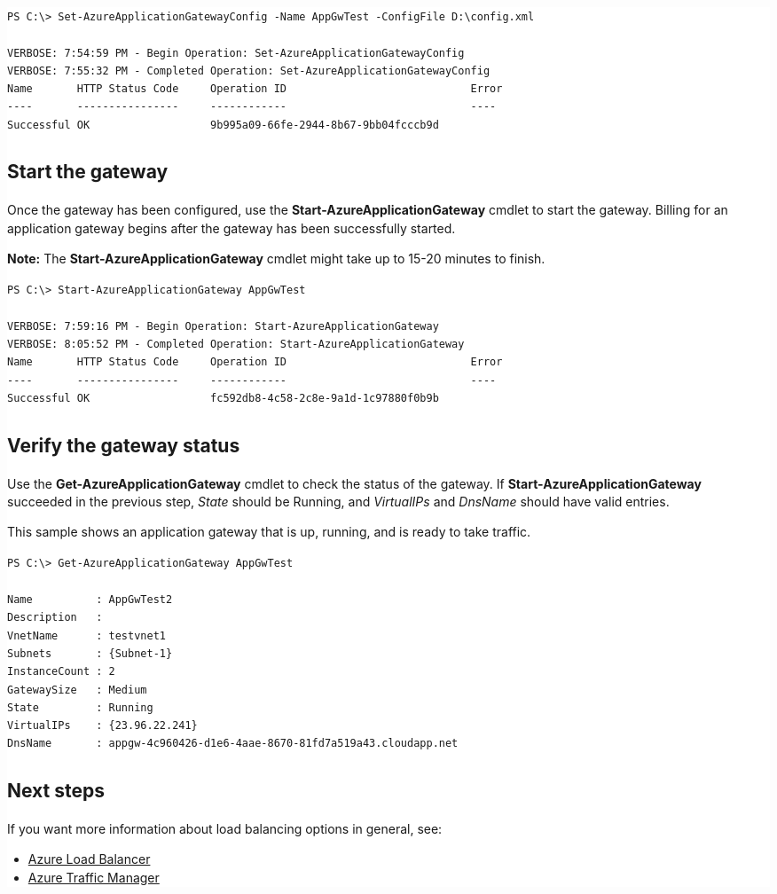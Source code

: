     PS C:\> Set-AzureApplicationGatewayConfig -Name AppGwTest -ConfigFile D:\config.xml

    VERBOSE: 7:54:59 PM - Begin Operation: Set-AzureApplicationGatewayConfig
    VERBOSE: 7:55:32 PM - Completed Operation: Set-AzureApplicationGatewayConfig
    Name       HTTP Status Code     Operation ID                             Error
    ----       ----------------     ------------                             ----
    Successful OK                   9b995a09-66fe-2944-8b67-9bb04fcccb9d

## Start the gateway
Once the gateway has been configured, use the **Start-AzureApplicationGateway** cmdlet to start the gateway. Billing for an application gateway begins after the gateway has been successfully started.

**Note:** The **Start-AzureApplicationGateway** cmdlet might take up to 15-20 minutes to finish.

    PS C:\> Start-AzureApplicationGateway AppGwTest

    VERBOSE: 7:59:16 PM - Begin Operation: Start-AzureApplicationGateway
    VERBOSE: 8:05:52 PM - Completed Operation: Start-AzureApplicationGateway
    Name       HTTP Status Code     Operation ID                             Error
    ----       ----------------     ------------                             ----
    Successful OK                   fc592db8-4c58-2c8e-9a1d-1c97880f0b9b


## Verify the gateway status
Use the **Get-AzureApplicationGateway** cmdlet to check the status of the gateway. If **Start-AzureApplicationGateway** succeeded in the previous step, *State* should be Running, and *VirtualIPs* and *DnsName* should have valid entries.

This sample shows an application gateway that is up, running, and is ready to take traffic.

    PS C:\> Get-AzureApplicationGateway AppGwTest

    Name          : AppGwTest2
    Description   :
    VnetName      : testvnet1
    Subnets       : {Subnet-1}
    InstanceCount : 2
    GatewaySize   : Medium
    State         : Running
    VirtualIPs    : {23.96.22.241}
    DnsName       : appgw-4c960426-d1e6-4aae-8670-81fd7a519a43.cloudapp.net


## Next steps
If you want more information about load balancing options in general, see:

* [Azure Load Balancer](https://azure.microsoft.com/documentation/services/load-balancer/)
* [Azure Traffic Manager](https://azure.microsoft.com/documentation/services/traffic-manager/)

